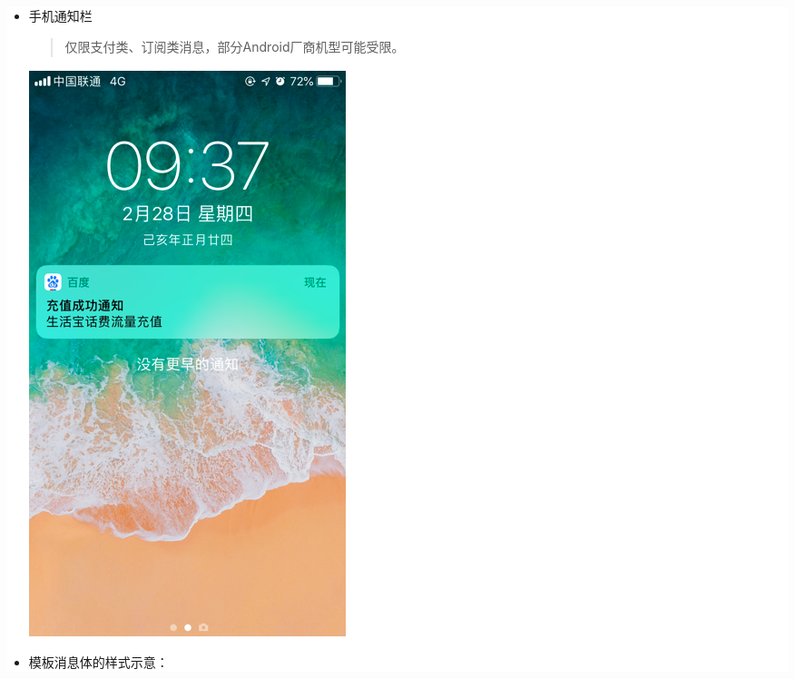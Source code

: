* 手机通知栏
    > 仅限支付类、订阅类消息，部分Android厂商机型可能受限。

    ![图片](../../../img/api/information/5.png)
* 模板消息体的样式示意：
